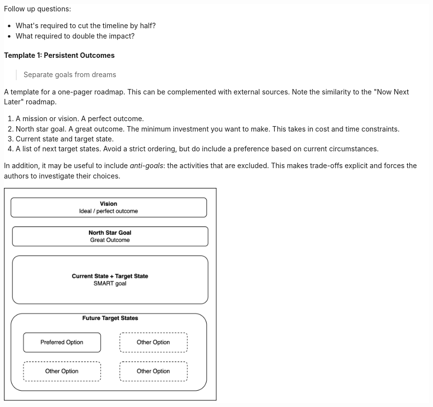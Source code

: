 Follow up questions:

- What's required to cut the timeline by half?
- What required to double the impact?

#### Template 1: Persistent Outcomes

> Separate goals from dreams

A template for a one-pager roadmap. This can be complemented with external sources. Note the similarity to the "Now Next Later" roadmap.

1. A mission or vision. A perfect outcome.
2. North star goal. A great outcome. The minimum investment you want to make. This takes in cost and time constraints.
3. Current state and target state.
4. A list of next target states. Avoid a strict ordering, but do include a preference based on current circumstances.

In addition, it may be useful to include *anti-goals*: the activities that are excluded. This makes trade-offs explicit and forces the authors to investigate their choices.

<img src="../img/roadmap.png" alt="roadmap" style="width:50%;" />